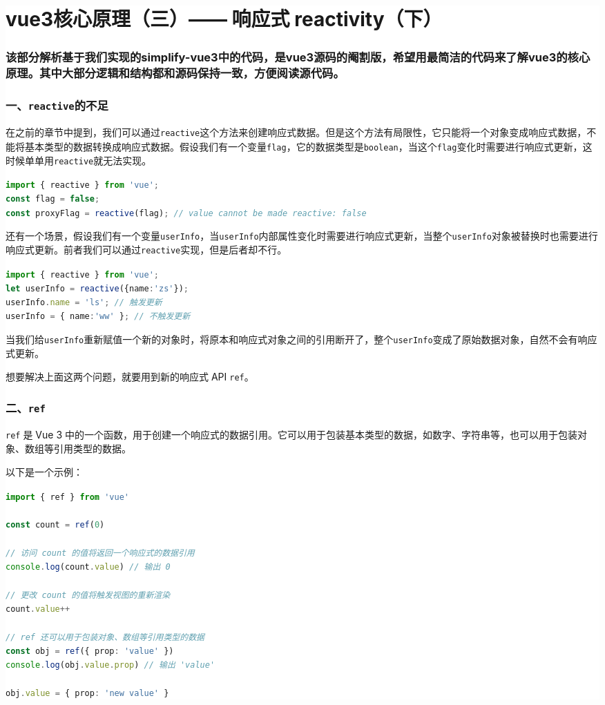 # vue3核心原理（三）—— 响应式 reactivity（下）



### 该部分解析基于我们实现的simplify-vue3中的代码，是vue3源码的阉割版，希望用最简洁的代码来了解vue3的核心原理。其中大部分逻辑和结构都和源码保持一致，方便阅读源代码。



### 一、`reactive`的不足

在之前的章节中提到，我们可以通过`reactive`这个方法来创建响应式数据。但是这个方法有局限性，它只能将一个对象变成响应式数据，不能将基本类型的数据转换成响应式数据。假设我们有一个变量`flag`，它的数据类型是`boolean`，当这个`flag`变化时需要进行响应式更新，这时候单单用`reactive`就无法实现。

```typescript
import { reactive } from 'vue';
const flag = false;
const proxyFlag = reactive(flag); // value cannot be made reactive: false
```

还有一个场景，假设我们有一个变量`userInfo`，当`userInfo`内部属性变化时需要进行响应式更新，当整个`userInfo`对象被替换时也需要进行响应式更新。前者我们可以通过`reactive`实现，但是后者却不行。

```typescript
import { reactive } from 'vue';
let userInfo = reactive({name:'zs'});
userInfo.name = 'ls'; // 触发更新
userInfo = { name:'ww' }; // 不触发更新
```

当我们给`userInfo`重新赋值一个新的对象时，将原本和响应式对象之间的引用断开了，整个`userInfo`变成了原始数据对象，自然不会有响应式更新。

想要解决上面这两个问题，就要用到新的响应式 API `ref`。 



### 二、`ref`

`ref` 是 Vue 3 中的一个函数，用于创建一个响应式的数据引用。它可以用于包装基本类型的数据，如数字、字符串等，也可以用于包装对象、数组等引用类型的数据。

以下是一个示例：

```typescript
import { ref } from 'vue'

const count = ref(0)

// 访问 count 的值将返回一个响应式的数据引用
console.log(count.value) // 输出 0

// 更改 count 的值将触发视图的重新渲染
count.value++

// ref 还可以用于包装对象、数组等引用类型的数据
const obj = ref({ prop: 'value' })
console.log(obj.value.prop) // 输出 'value'

obj.value = { prop: 'new value' }
```
